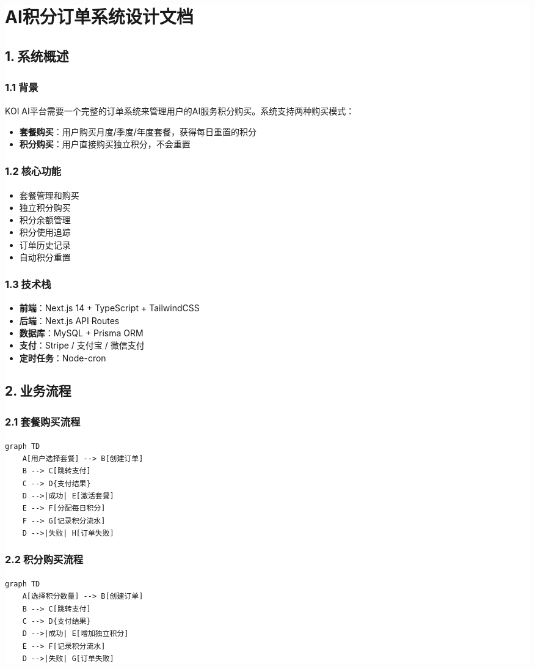 # AI积分订单系统设计文档

## 1. 系统概述

### 1.1 背景
KOI AI平台需要一个完整的订单系统来管理用户的AI服务积分购买。系统支持两种购买模式：
- **套餐购买**：用户购买月度/季度/年度套餐，获得每日重置的积分
- **积分购买**：用户直接购买独立积分，不会重置

### 1.2 核心功能
- 套餐管理和购买
- 独立积分购买
- 积分余额管理
- 积分使用追踪
- 订单历史记录
- 自动积分重置

### 1.3 技术栈
- **前端**：Next.js 14 + TypeScript + TailwindCSS
- **后端**：Next.js API Routes
- **数据库**：MySQL + Prisma ORM
- **支付**：Stripe / 支付宝 / 微信支付
- **定时任务**：Node-cron

## 2. 业务流程

### 2.1 套餐购买流程
```mermaid
graph TD
    A[用户选择套餐] --> B[创建订单]
    B --> C[跳转支付]
    C --> D{支付结果}
    D -->|成功| E[激活套餐]
    E --> F[分配每日积分]
    F --> G[记录积分流水]
    D -->|失败| H[订单失败]
```

### 2.2 积分购买流程
```mermaid
graph TD
    A[选择积分数量] --> B[创建订单]
    B --> C[跳转支付]
    C --> D{支付结果}
    D -->|成功| E[增加独立积分]
    E --> F[记录积分流水]
    D -->|失败| G[订单失败]
```
